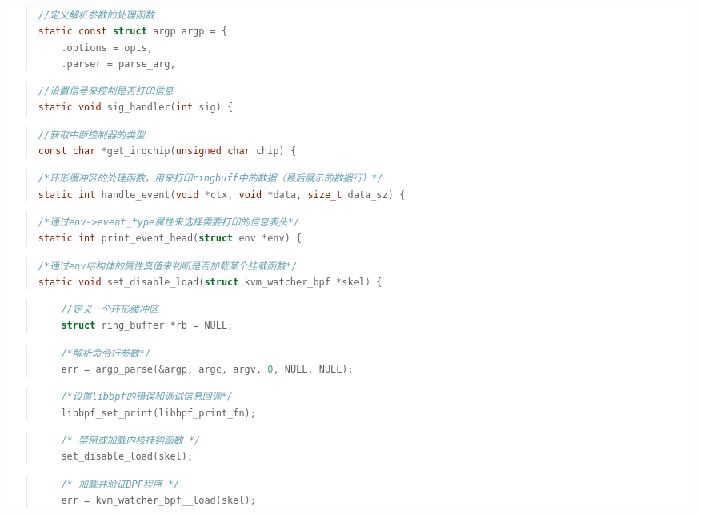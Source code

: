 > ```c
> //定义解析参数的处理函数
> static const struct argp argp = {
>     .options = opts,
>     .parser = parse_arg,
> ```

> ```c
> //设置信号来控制是否打印信息
> static void sig_handler(int sig) {
> ```

> ```c
> //获取中断控制器的类型
> const char *get_irqchip(unsigned char chip) {
> ```

> ```c
> /*环形缓冲区的处理函数，用来打印ringbuff中的数据（最后展示的数据行）*/
> static int handle_event(void *ctx, void *data, size_t data_sz) {
> ```

> ```c
> /*通过env->event_type属性来选择需要打印的信息表头*/
> static int print_event_head(struct env *env) {
> ```

> ```c
> /*通过env结构体的属性真值来判断是否加载某个挂载函数*/
> static void set_disable_load(struct kvm_watcher_bpf *skel) {
> ```

> ```c
>     //定义一个环形缓冲区
>     struct ring_buffer *rb = NULL;
> ```

> ```c
>     /*解析命令行参数*/
>     err = argp_parse(&argp, argc, argv, 0, NULL, NULL);
> ```
>

> ```c
>     /*设置libbpf的错误和调试信息回调*/
>     libbpf_set_print(libbpf_print_fn);
> ```
>

> ```c
>     /* 禁用或加载内核挂钩函数 */
>     set_disable_load(skel);
> ```
>

> ```c
>     /* 加载并验证BPF程序 */
>     err = kvm_watcher_bpf__load(skel);
> ```
>
